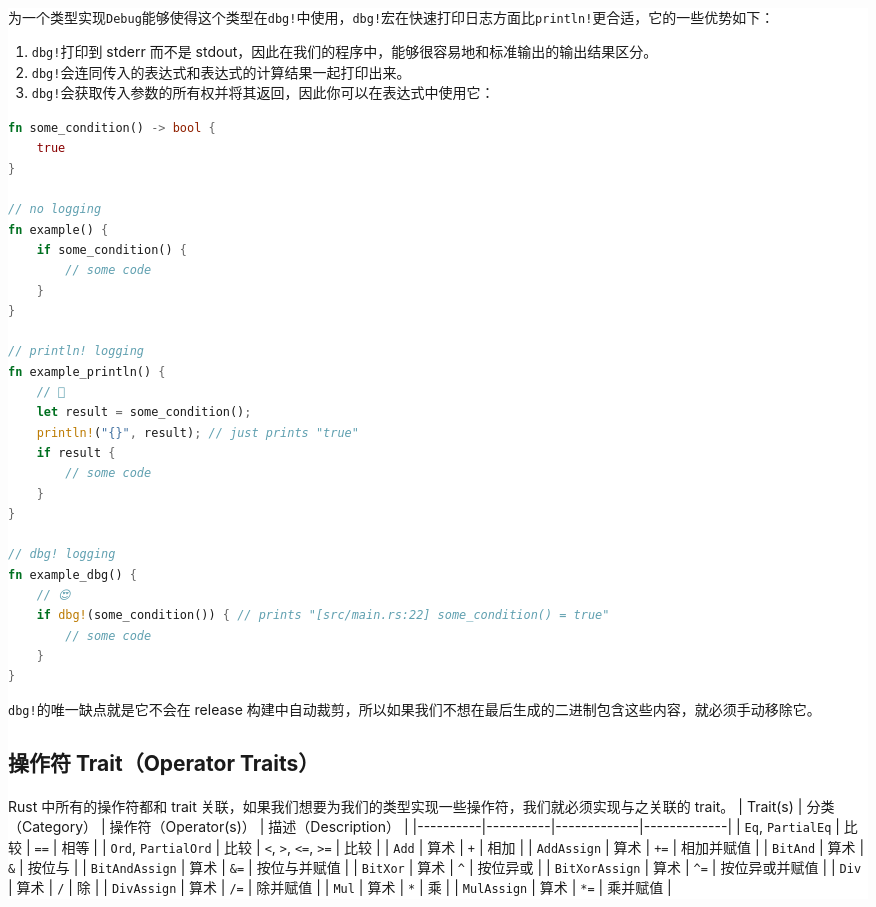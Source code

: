 为一个类型实现`Debug`能够使得这个类型在`dbg!`中使用，`dbg!`宏在快速打印日志方面比`println!`更合适，它的一些优势如下：

1. `dbg!`打印到 stderr 而不是 stdout，因此在我们的程序中，能够很容易地和标准输出的输出结果区分。
2. `dbg!`会连同传入的表达式和表达式的计算结果一起打印出来。
3. `dbg!`会获取传入参数的所有权并将其返回，因此你可以在表达式中使用它：

```rust
fn some_condition() -> bool {
    true
}

// no logging
fn example() {
    if some_condition() {
        // some code
    }
}

// println! logging
fn example_println() {
    // 🤦
    let result = some_condition();
    println!("{}", result); // just prints "true"
    if result {
        // some code
    }
}

// dbg! logging
fn example_dbg() {
    // 😍
    if dbg!(some_condition()) { // prints "[src/main.rs:22] some_condition() = true"
        // some code
    }
}

```

`dbg!`的唯一缺点就是它不会在 release 构建中自动裁剪，所以如果我们不想在最后生成的二进制包含这些内容，就必须手动移除它。

## 操作符 Trait（Operator Traits）

Rust 中所有的操作符都和 trait 关联，如果我们想要为我们的类型实现一些操作符，我们就必须实现与之关联的 trait。
| Trait(s) | 分类（Category） | 操作符（Operator(s)） | 描述（Description） |
|----------|----------|-------------|-------------|
| `Eq`, `PartialEq` | 比较 | `==` | 相等 |
| `Ord`, `PartialOrd` | 比较 | `<`, `>`, `<=`, `>=` | 比较 |
| `Add` | 算术 | `+` | 相加 |
| `AddAssign` | 算术 | `+=` | 相加并赋值 |
| `BitAnd` | 算术 | `&` | 按位与 |
| `BitAndAssign` | 算术 | `&=` | 按位与并赋值 |
| `BitXor` | 算术 | `^` | 按位异或 |
| `BitXorAssign` | 算术 | `^=` | 按位异或并赋值 |
| `Div` | 算术 | `/` | 除 |
| `DivAssign` | 算术 | `/=` | 除并赋值 |
| `Mul` | 算术 | `*` | 乘 |
| `MulAssign` | 算术 | `*=` | 乘并赋值 |